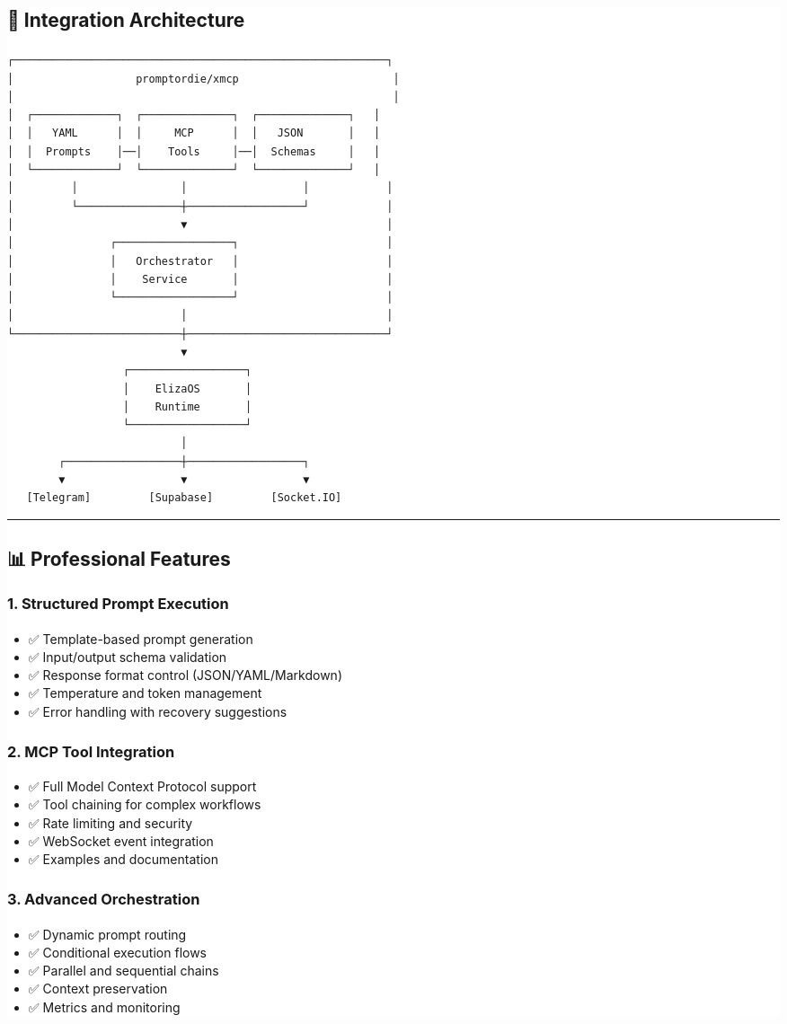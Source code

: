 
## 🔗 **Integration Architecture**

```
┌──────────────────────────────────────────────────────────┐
│                   promptordie/xmcp                        │
│                                                           │
│  ┌─────────────┐  ┌──────────────┐  ┌──────────────┐   │
│  │   YAML      │  │     MCP      │  │   JSON       │   │
│  │  Prompts    │──│    Tools     │──│  Schemas     │   │
│  └─────────────┘  └──────────────┘  └──────────────┘   │
│         │                │                  │            │
│         └────────────────┼──────────────────┘            │
│                          ▼                               │
│               ┌──────────────────┐                       │
│               │   Orchestrator   │                       │
│               │    Service       │                       │
│               └──────────────────┘                       │
│                          │                               │
└──────────────────────────┼───────────────────────────────┘
                           ▼
                  ┌──────────────────┐
                  │    ElizaOS       │
                  │    Runtime       │
                  └──────────────────┘
                           │
        ┌──────────────────┼──────────────────┐
        ▼                  ▼                  ▼
   [Telegram]         [Supabase]         [Socket.IO]
```

---

## 📊 **Professional Features**

### **1. Structured Prompt Execution**
- ✅ Template-based prompt generation
- ✅ Input/output schema validation
- ✅ Response format control (JSON/YAML/Markdown)
- ✅ Temperature and token management
- ✅ Error handling with recovery suggestions

### **2. MCP Tool Integration**
- ✅ Full Model Context Protocol support
- ✅ Tool chaining for complex workflows
- ✅ Rate limiting and security
- ✅ WebSocket event integration
- ✅ Examples and documentation

### **3. Advanced Orchestration**
- ✅ Dynamic prompt routing
- ✅ Conditional execution flows
- ✅ Parallel and sequential chains
- ✅ Context preservation
- ✅ Metrics and monitoring

